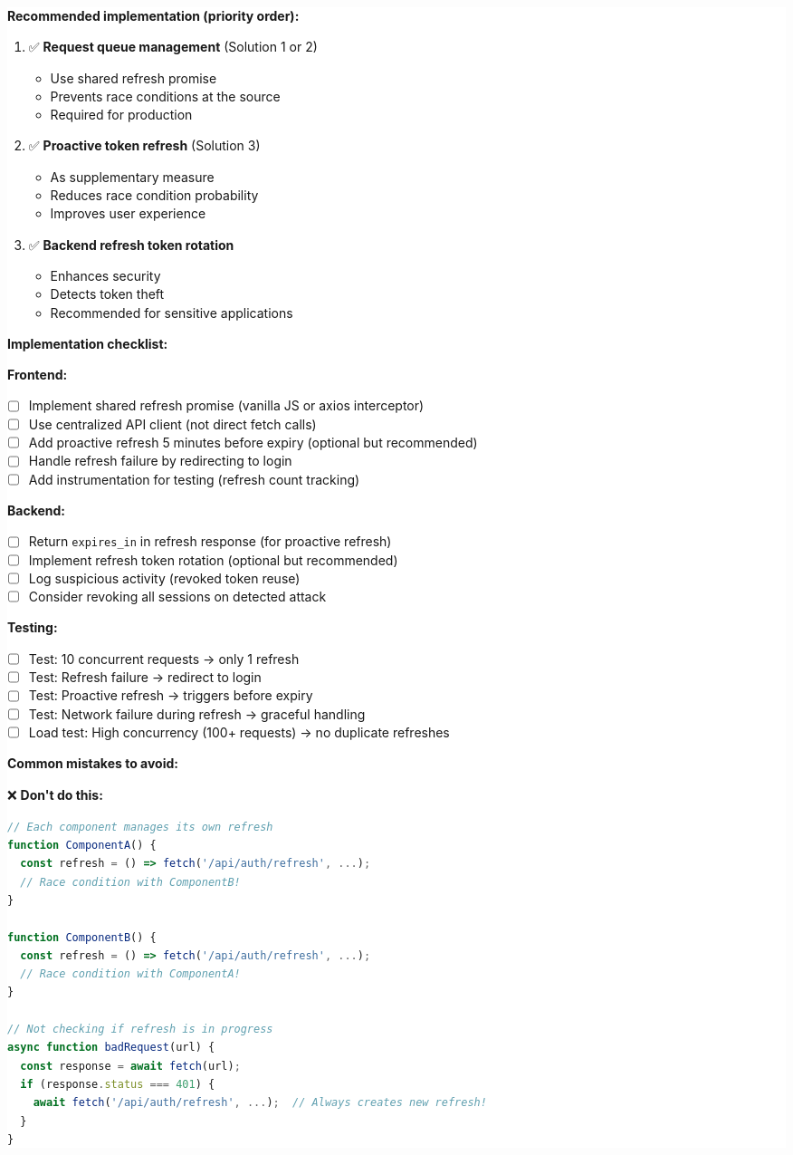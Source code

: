**Recommended implementation (priority order):**

1. ✅ **Request queue management** (Solution 1 or 2)
   - Use shared refresh promise
   - Prevents race conditions at the source
   - Required for production

2. ✅ **Proactive token refresh** (Solution 3)
   - As supplementary measure
   - Reduces race condition probability
   - Improves user experience

3. ✅ **Backend refresh token rotation**
   - Enhances security
   - Detects token theft
   - Recommended for sensitive applications

**Implementation checklist:**

**Frontend:**
- [ ] Implement shared refresh promise (vanilla JS or axios interceptor)
- [ ] Use centralized API client (not direct fetch calls)
- [ ] Add proactive refresh 5 minutes before expiry (optional but recommended)
- [ ] Handle refresh failure by redirecting to login
- [ ] Add instrumentation for testing (refresh count tracking)

**Backend:**
- [ ] Return `expires_in` in refresh response (for proactive refresh)
- [ ] Implement refresh token rotation (optional but recommended)
- [ ] Log suspicious activity (revoked token reuse)
- [ ] Consider revoking all sessions on detected attack

**Testing:**
- [ ] Test: 10 concurrent requests → only 1 refresh
- [ ] Test: Refresh failure → redirect to login
- [ ] Test: Proactive refresh → triggers before expiry
- [ ] Test: Network failure during refresh → graceful handling
- [ ] Load test: High concurrency (100+ requests) → no duplicate refreshes

**Common mistakes to avoid:**

❌ **Don't do this:**
```javascript
// Each component manages its own refresh
function ComponentA() {
  const refresh = () => fetch('/api/auth/refresh', ...);
  // Race condition with ComponentB!
}

function ComponentB() {
  const refresh = () => fetch('/api/auth/refresh', ...);
  // Race condition with ComponentA!
}

// Not checking if refresh is in progress
async function badRequest(url) {
  const response = await fetch(url);
  if (response.status === 401) {
    await fetch('/api/auth/refresh', ...);  // Always creates new refresh!
  }
}
```
